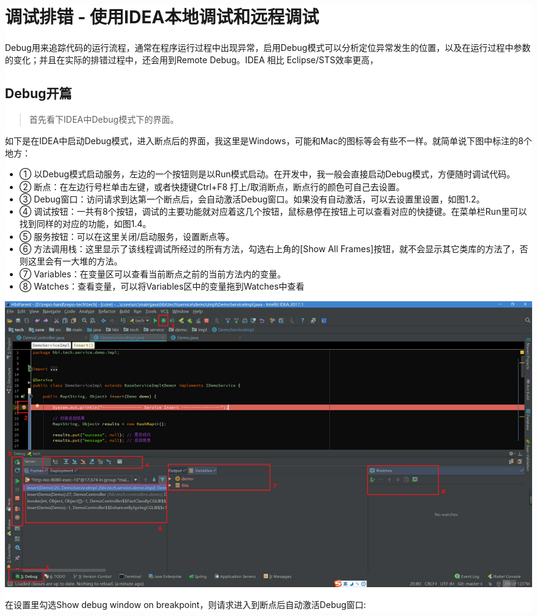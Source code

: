 # 调试排错 - 使用IDEA本地调试和远程调试

Debug用来追踪代码的运行流程，通常在程序运行过程中出现异常，启用Debug模式可以分析定位异常发生的位置，以及在运行过程中参数的变化；并且在实际的排错过程中，还会用到Remote Debug。IDEA 相比 Eclipse/STS效率更高，

## Debug开篇

> 首先看下IDEA中Debug模式下的界面。

如下是在IDEA中启动Debug模式，进入断点后的界面，我这里是Windows，可能和Mac的图标等会有些不一样。就简单说下图中标注的8个地方：

- ① 以Debug模式启动服务，左边的一个按钮则是以Run模式启动。在开发中，我一般会直接启动Debug模式，方便随时调试代码。
- ② 断点：在左边行号栏单击左键，或者快捷键Ctrl+F8 打上/取消断点，断点行的颜色可自己去设置。
- ③ Debug窗口：访问请求到达第一个断点后，会自动激活Debug窗口。如果没有自动激活，可以去设置里设置，如图1.2。
- ④ 调试按钮：一共有8个按钮，调试的主要功能就对应着这几个按钮，鼠标悬停在按钮上可以查看对应的快捷键。在菜单栏Run里可以找到同样的对应的功能，如图1.4。
- ⑤ 服务按钮：可以在这里关闭/启动服务，设置断点等。
- ⑥ 方法调用栈：这里显示了该线程调试所经过的所有方法，勾选右上角的[Show All Frames]按钮，就不会显示其它类库的方法了，否则这里会有一大堆的方法。
- ⑦ Variables：在变量区可以查看当前断点之前的当前方法内的变量。
- ⑧ Watches：查看变量，可以将Variables区中的变量拖到Watches中查看

![java-debug-idea-1](Images/java-debug-idea-1.png)

在设置里勾选Show debug window on breakpoint，则请求进入到断点后自动激活Debug窗口:
